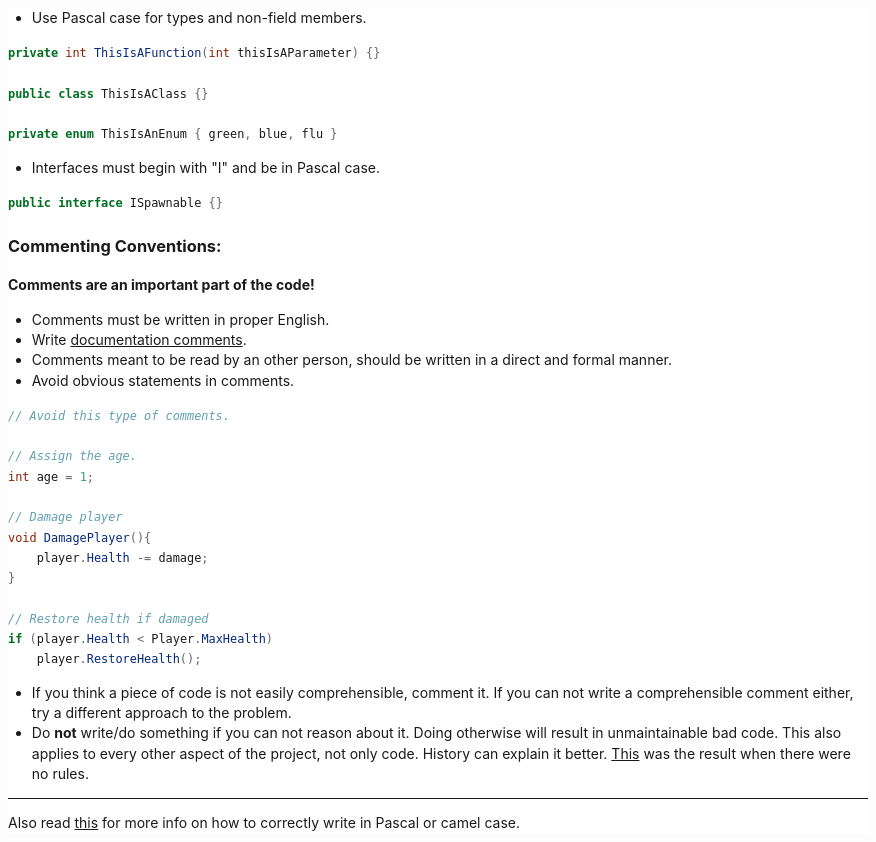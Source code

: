 * Use Pascal case for types and non-field members.
```C#
private int ThisIsAFunction(int thisIsAParameter) {}

public class ThisIsAClass {}

private enum ThisIsAnEnum { green, blue, flu }
```
* Interfaces must begin with "I" and be in Pascal case.
```C#
public interface ISpawnable {}
```

### Commenting Conventions:
**Comments are an important part of the code!**

* Comments must be written in proper English.
* Write [documentation comments](https://docs.microsoft.com/en-us/dotnet/csharp/programming-guide/xmldoc/xml-documentation-comments).
* Comments meant to be read by an other person, should be written in a direct and formal manner.
* Avoid obvious statements in comments.
```C#
// Avoid this type of comments.

// Assign the age.
int age = 1;

// Damage player
void DamagePlayer(){
    player.Health -= damage;
}

// Restore health if damaged
if (player.Health < Player.MaxHealth)
    player.RestoreHealth();
```
* If you think a piece of code is not easily comprehensible, comment it. If you can not write a comprehensible comment
either, try a different approach to the problem.
* Do **not** write/do something if you can not reason about it. Doing otherwise will result in unmaintainable bad code.
This also applies to every other aspect of the project, not only code. History can explain it better.
[This](https://github.com/AnimaRain/ShootAR/pull/23) was the result when there were no rules.

---
Also read [this](https://docs.microsoft.com/en-us/dotnet/standard/design-guidelines/capitalization-conventions) for
more info on how to correctly write in Pascal or camel case.
